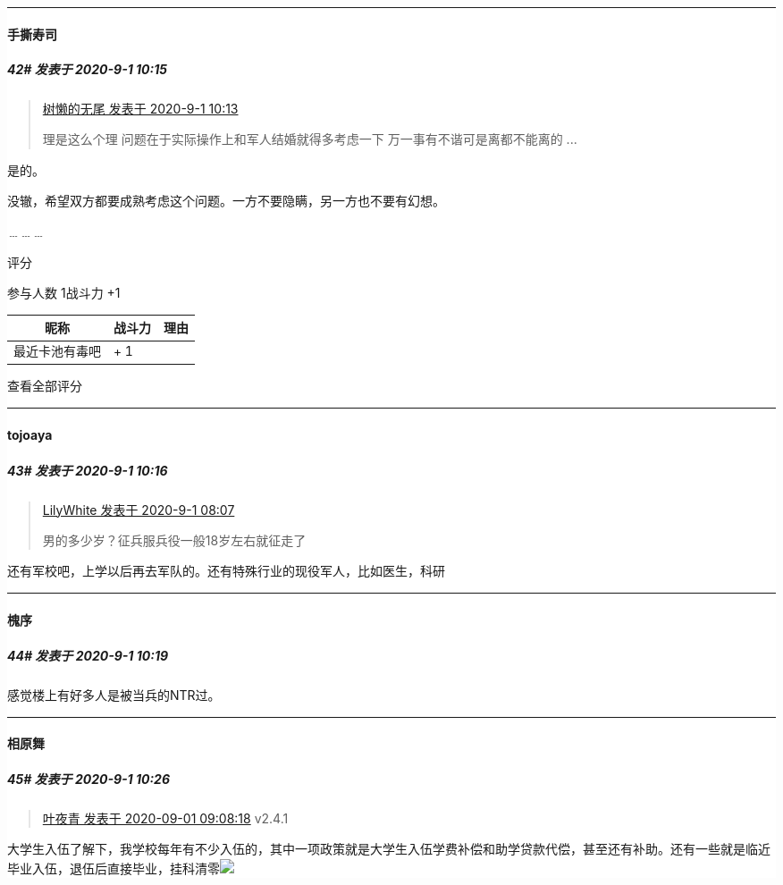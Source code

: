 
-----

####  手撕寿司  
##### 42#       发表于 2020-9-1 10:15


<blockquote><a href="httphttps://bbs.saraba1st.com/2b/forum.php?mod=redirect&amp;goto=findpost&amp;pid=48608267&amp;ptid=1957529" target="_blank">树懒的无尾 发表于 2020-9-1 10:13</a>

理是这么个理 问题在于实际操作上和军人结婚就得多考虑一下 万一事有不谐可是离都不能离的 ...</blockquote>
是的。


没辙，希望双方都要成熟考虑这个问题。一方不要隐瞒，另一方也不要有幻想。


﹍﹍﹍

评分


 参与人数 1战斗力 +1

|昵称|战斗力|理由|
|----|---|---|
| 最近卡池有毒吧| + 1||


查看全部评分


-----

####  tojoaya  
##### 43#       发表于 2020-9-1 10:16


<blockquote><a href="httphttps://bbs.saraba1st.com/2b/forum.php?mod=redirect&amp;goto=findpost&amp;pid=48607174&amp;ptid=1957529" target="_blank">LilyWhite 发表于 2020-9-1 08:07</a>

男的多少岁？征兵服兵役一般18岁左右就征走了</blockquote>
还有军校吧，上学以后再去军队的。还有特殊行业的现役军人，比如医生，科研


-----

####  槐序  
##### 44#       发表于 2020-9-1 10:19


感觉楼上有好多人是被当兵的NTR过。


-----

####  相原舞  
##### 45#       发表于 2020-9-1 10:26


<blockquote><a href="httphttps://bbs.saraba1st.com/2b/forum.php?mod=redirect&amp;goto=findpost&amp;pid=48607548&amp;ptid=1957529" target="_blank">叶夜青 发表于 2020-09-01 09:08:18</a>
v2.4.1</blockquote>大学生入伍了解下，我学校每年有不少入伍的，其中一项政策就是大学生入伍学费补偿和助学贷款代偿，甚至还有补助。还有一些就是临近毕业入伍，退伍后直接毕业，挂科清零<img src="https://static.saraba1st.com/image/smiley/face2017/001.png" referrerpolicy="no-referrer">
